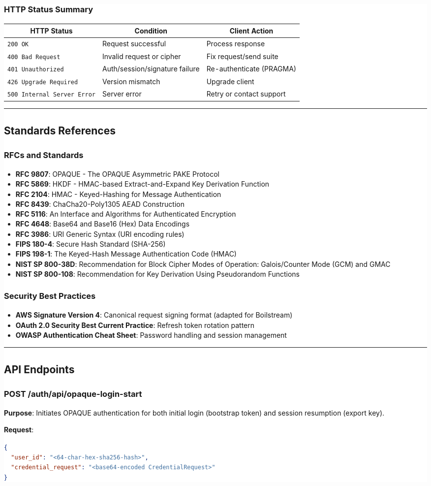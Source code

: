 ### HTTP Status Summary

| HTTP Status                 | Condition                      | Client Action            |
| --------------------------- | ------------------------------ | ------------------------ |
| `200 OK`                    | Request successful             | Process response         |
| `400 Bad Request`           | Invalid request or cipher      | Fix request/send suite   |
| `401 Unauthorized`          | Auth/session/signature failure | Re-authenticate (PRAGMA) |
| `426 Upgrade Required`      | Version mismatch               | Upgrade client           |
| `500 Internal Server Error` | Server error                   | Retry or contact support |

---

## Standards References

### RFCs and Standards

- **RFC 9807**: OPAQUE - The OPAQUE Asymmetric PAKE Protocol
- **RFC 5869**: HKDF - HMAC-based Extract-and-Expand Key Derivation Function
- **RFC 2104**: HMAC - Keyed-Hashing for Message Authentication
- **RFC 8439**: ChaCha20-Poly1305 AEAD Construction
- **RFC 5116**: An Interface and Algorithms for Authenticated Encryption
- **RFC 4648**: Base64 and Base16 (Hex) Data Encodings
- **RFC 3986**: URI Generic Syntax (URI encoding rules)
- **FIPS 180-4**: Secure Hash Standard (SHA-256)
- **FIPS 198-1**: The Keyed-Hash Message Authentication Code (HMAC)
- **NIST SP 800-38D**: Recommendation for Block Cipher Modes of Operation: Galois/Counter Mode (GCM) and GMAC
- **NIST SP 800-108**: Recommendation for Key Derivation Using Pseudorandom Functions

### Security Best Practices

- **AWS Signature Version 4**: Canonical request signing format (adapted for Boilstream)
- **OAuth 2.0 Security Best Current Practice**: Refresh token rotation pattern
- **OWASP Authentication Cheat Sheet**: Password handling and session management

---

## API Endpoints

### POST /auth/api/opaque-login-start

**Purpose**: Initiates OPAQUE authentication for both initial login (bootstrap token) and session resumption (export key).

**Request**:

```json
{
  "user_id": "<64-char-hex-sha256-hash>",
  "credential_request": "<base64-encoded CredentialRequest>"
}
```
